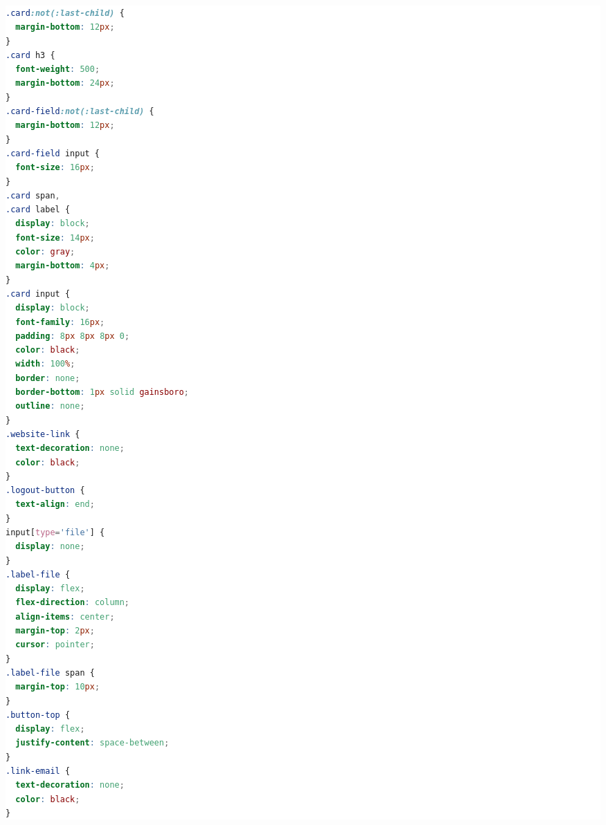 ```css title='/app/styles/global.css'
.card:not(:last-child) {
  margin-bottom: 12px;
}
.card h3 {
  font-weight: 500;
  margin-bottom: 24px;
}
.card-field:not(:last-child) {
  margin-bottom: 12px;
}
.card-field input {
  font-size: 16px;
}
.card span,
.card label {
  display: block;
  font-size: 14px;
  color: gray;
  margin-bottom: 4px;
}
.card input {
  display: block;
  font-family: 16px;
  padding: 8px 8px 8px 0;
  color: black;
  width: 100%;
  border: none;
  border-bottom: 1px solid gainsboro;
  outline: none;
}
.website-link {
  text-decoration: none;
  color: black;
}
.logout-button {
  text-align: end;
}
input[type='file'] {
  display: none;
}
.label-file {
  display: flex;
  flex-direction: column;
  align-items: center;
  margin-top: 2px;
  cursor: pointer;
}
.label-file span {
  margin-top: 10px;
}
.button-top {
  display: flex;
  justify-content: space-between;
}
.link-email {
  text-decoration: none;
  color: black;
}
```
